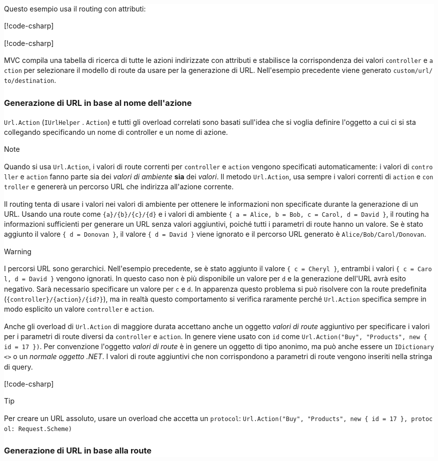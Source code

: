 Questo esempio usa il routing con attributi:

[!code-csharp[](routing/sample/main/StartupUseMvc.cs?name=snippet_1)]

[!code-csharp[](routing/sample/main/Controllers/UrlGenerationControllerAttr.cs?name=snippet_1)]

MVC compila una tabella di ricerca di tutte le azioni indirizzate con attributi e stabilisce la corrispondenza dei valori `controller` e `action` per selezionare il modello di route da usare per la generazione di URL. Nell'esempio precedente viene generato `custom/url/to/destination`.

### <a name="generating-urls-by-action-name"></a>Generazione di URL in base al nome dell'azione

`Url.Action` (`IUrlHelper` . `Action`) e tutti gli overload correlati sono basati sull'idea che si voglia definire l'oggetto a cui ci si sta collegando specificando un nome di controller e un nome di azione.

> [!NOTE]
> Quando si usa `Url.Action`, i valori di route correnti per `controller` e `action` vengono specificati automaticamente: i valori di `controller` e `action` fanno parte sia dei *valori di ambiente* **sia** dei *valori*. Il metodo `Url.Action`, usa sempre i valori correnti di `action` e `controller` e genererà un percorso URL che indirizza all'azione corrente.

Il routing tenta di usare i valori nei valori di ambiente per ottenere le informazioni non specificate durante la generazione di un URL. Usando una route come `{a}/{b}/{c}/{d}` e i valori di ambiente `{ a = Alice, b = Bob, c = Carol, d = David }`, il routing ha informazioni sufficienti per generare un URL senza valori aggiuntivi, poiché tutti i parametri di route hanno un valore. Se è stato aggiunto il valore `{ d = Donovan }`, il valore `{ d = David }` viene ignorato e il percorso URL generato è `Alice/Bob/Carol/Donovan`.

> [!WARNING]
> I percorsi URL sono gerarchici. Nell'esempio precedente, se è stato aggiunto il valore `{ c = Cheryl }`, entrambi i valori `{ c = Carol, d = David }` vengono ignorati. In questo caso non è più disponibile un valore per `d` e la generazione dell'URL avrà esito negativo. Sarà necessario specificare un valore per `c` e `d`.  In apparenza questo problema si può risolvere con la route predefinita (`{controller}/{action}/{id?}`), ma in realtà questo comportamento si verifica raramente perché `Url.Action` specifica sempre in modo esplicito un valore `controller` e `action`.

Anche gli overload di `Url.Action` di maggiore durata accettano anche un oggetto *valori di route* aggiuntivo per specificare i valori per i parametri di route diversi da `controller` e `action`. In genere viene usato con `id` come `Url.Action("Buy", "Products", new { id = 17 })`. Per convenzione l'oggetto *valori di route* è in genere un oggetto di tipo anonimo, ma può anche essere un `IDictionary<>` o un *normale oggetto .NET*. I valori di route aggiuntivi che non corrispondono a parametri di route vengono inseriti nella stringa di query.

[!code-csharp[](routing/sample/main/Controllers/TestController.cs)]

> [!TIP]
> Per creare un URL assoluto, usare un overload che accetta un `protocol`: `Url.Action("Buy", "Products", new { id = 17 }, protocol: Request.Scheme)`

<a name="routing-gen-urls-route-ref-label"></a>

### <a name="generating-urls-by-route"></a>Generazione di URL in base alla route
